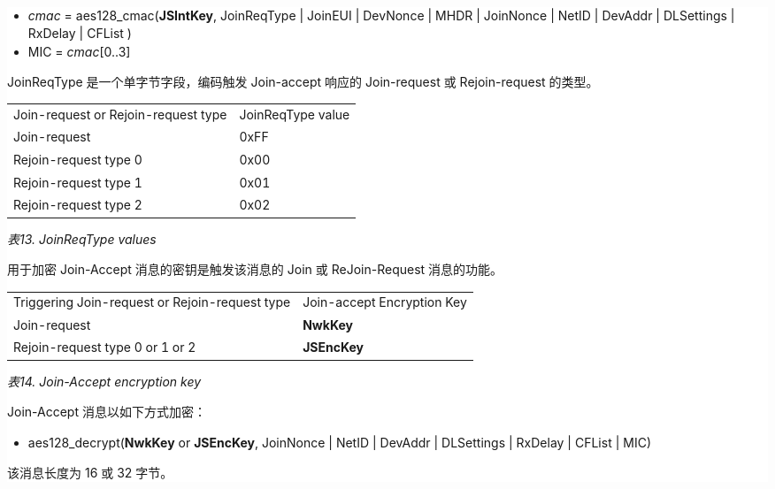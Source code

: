 - *cmac* = aes128_cmac(**JSIntKey**, JoinReqType | JoinEUI | DevNonce | MHDR | JoinNonce | NetID | DevAddr | DLSettings | RxDelay | CFList )
- MIC = *cmac*[0..3]

JoinReqType 是一个单字节字段，编码触发 Join-accept 响应的 Join-request 或 Rejoin-request 的类型。

<table>
    <tr>
        <td>Join-request or Rejoin-request type</td>
        <td>JoinReqType value</td>
    </tr>
    <tr>
        <td>Join-request</td>
        <td>0xFF</td>
    </tr>
    <tr>
        <td>Rejoin-request type 0</td>
        <td>0x00</td>
    </tr>
    <tr>
        <td>Rejoin-request type 1</td>
        <td>0x01</td>
    </tr>
    <tr>
        <td>Rejoin-request type 2</td>
        <td>0x02</td>
    </tr>
</table>
<i class="lora-table-name">表13. JoinReqType values</i>

用于加密 Join-Accept 消息的密钥是触发该消息的 Join 或 ReJoin-Request 消息的功能。

<table>
    <tr>
        <td>Triggering Join-request or Rejoin-request type</td>
        <td>Join-accept Encryption Key</td>
    </tr>
    <tr>
        <td>Join-request</td>
        <td><b>NwkKey</b></td>
    </tr>
    <tr>
        <td>Rejoin-request type 0 or 1 or 2</td>
        <td><b>JSEncKey</b></td>
    </tr>
</table>
<i class="lora-table-name">表14. Join-Accept encryption key</i>

Join-Accept 消息以如下方式加密：

- aes128_decrypt(**NwkKey** or **JSEncKey**, JoinNonce | NetID | DevAddr | DLSettings | RxDelay | CFList | MIC)

该消息长度为 16 或 32 字节。


[^注1]: 由于所有终端设备都配备了特定于每个终端设备的唯一应用程序和网络根密钥，因此从终端设备提取 AppKey/NwkKey 只会损害这一个终端设备。
[^注2]: [RFC4493-DOC]
[^注3]: The pad<sub>16</sub> function appends zero octets so that the length of the data is a multiple of 16 